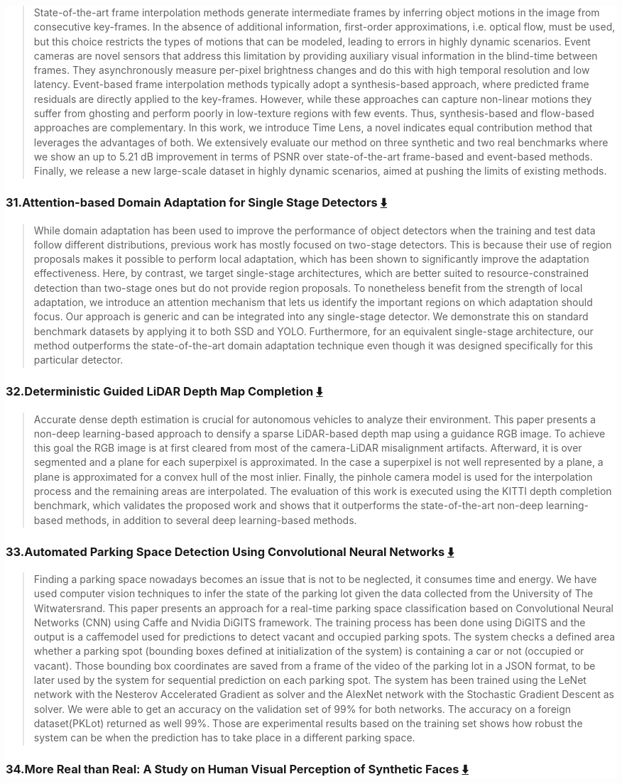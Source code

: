 >  State-of-the-art frame interpolation methods generate intermediate frames by inferring object motions in the image from consecutive key-frames. In the absence of additional information, first-order approximations, i.e. optical flow, must be used, but this choice restricts the types of motions that can be modeled, leading to errors in highly dynamic scenarios. Event cameras are novel sensors that address this limitation by providing auxiliary visual information in the blind-time between frames. They asynchronously measure per-pixel brightness changes and do this with high temporal resolution and low latency. Event-based frame interpolation methods typically adopt a synthesis-based approach, where predicted frame residuals are directly applied to the key-frames. However, while these approaches can capture non-linear motions they suffer from ghosting and perform poorly in low-texture regions with few events. Thus, synthesis-based and flow-based approaches are complementary. In this work, we introduce Time Lens, a novel indicates equal contribution method that leverages the advantages of both. We extensively evaluate our method on three synthetic and two real benchmarks where we show an up to 5.21 dB improvement in terms of PSNR over state-of-the-art frame-based and event-based methods. Finally, we release a new large-scale dataset in highly dynamic scenarios, aimed at pushing the limits of existing methods.      
### 31.Attention-based Domain Adaptation for Single Stage Detectors  [ :arrow_down: ](https://arxiv.org/pdf/2106.07283.pdf)
>  While domain adaptation has been used to improve the performance of object detectors when the training and test data follow different distributions, previous work has mostly focused on two-stage detectors. This is because their use of region proposals makes it possible to perform local adaptation, which has been shown to significantly improve the adaptation effectiveness. Here, by contrast, we target single-stage architectures, which are better suited to resource-constrained detection than two-stage ones but do not provide region proposals. To nonetheless benefit from the strength of local adaptation, we introduce an attention mechanism that lets us identify the important regions on which adaptation should focus. Our approach is generic and can be integrated into any single-stage detector. We demonstrate this on standard benchmark datasets by applying it to both SSD and YOLO. Furthermore, for an equivalent single-stage architecture, our method outperforms the state-of-the-art domain adaptation technique even though it was designed specifically for this particular detector.      
### 32.Deterministic Guided LiDAR Depth Map Completion  [ :arrow_down: ](https://arxiv.org/pdf/2106.07256.pdf)
>  Accurate dense depth estimation is crucial for autonomous vehicles to analyze their environment. This paper presents a non-deep learning-based approach to densify a sparse LiDAR-based depth map using a guidance RGB image. To achieve this goal the RGB image is at first cleared from most of the camera-LiDAR misalignment artifacts. Afterward, it is over segmented and a plane for each superpixel is approximated. In the case a superpixel is not well represented by a plane, a plane is approximated for a convex hull of the most inlier. Finally, the pinhole camera model is used for the interpolation process and the remaining areas are interpolated. The evaluation of this work is executed using the KITTI depth completion benchmark, which validates the proposed work and shows that it outperforms the state-of-the-art non-deep learning-based methods, in addition to several deep learning-based methods.      
### 33.Automated Parking Space Detection Using Convolutional Neural Networks  [ :arrow_down: ](https://arxiv.org/pdf/2106.07228.pdf)
>  Finding a parking space nowadays becomes an issue that is not to be neglected, it consumes time and energy. We have used computer vision techniques to infer the state of the parking lot given the data collected from the University of The Witwatersrand. This paper presents an approach for a real-time parking space classification based on Convolutional Neural Networks (CNN) using Caffe and Nvidia DiGITS framework. The training process has been done using DiGITS and the output is a caffemodel used for predictions to detect vacant and occupied parking spots. The system checks a defined area whether a parking spot (bounding boxes defined at initialization of the system) is containing a car or not (occupied or vacant). Those bounding box coordinates are saved from a frame of the video of the parking lot in a JSON format, to be later used by the system for sequential prediction on each parking spot. The system has been trained using the LeNet network with the Nesterov Accelerated Gradient as solver and the AlexNet network with the Stochastic Gradient Descent as solver. We were able to get an accuracy on the validation set of 99\% for both networks. The accuracy on a foreign dataset(PKLot) returned as well 99\%. Those are experimental results based on the training set shows how robust the system can be when the prediction has to take place in a different parking space.      
### 34.More Real than Real: A Study on Human Visual Perception of Synthetic Faces  [ :arrow_down: ](https://arxiv.org/pdf/2106.07226.pdf)